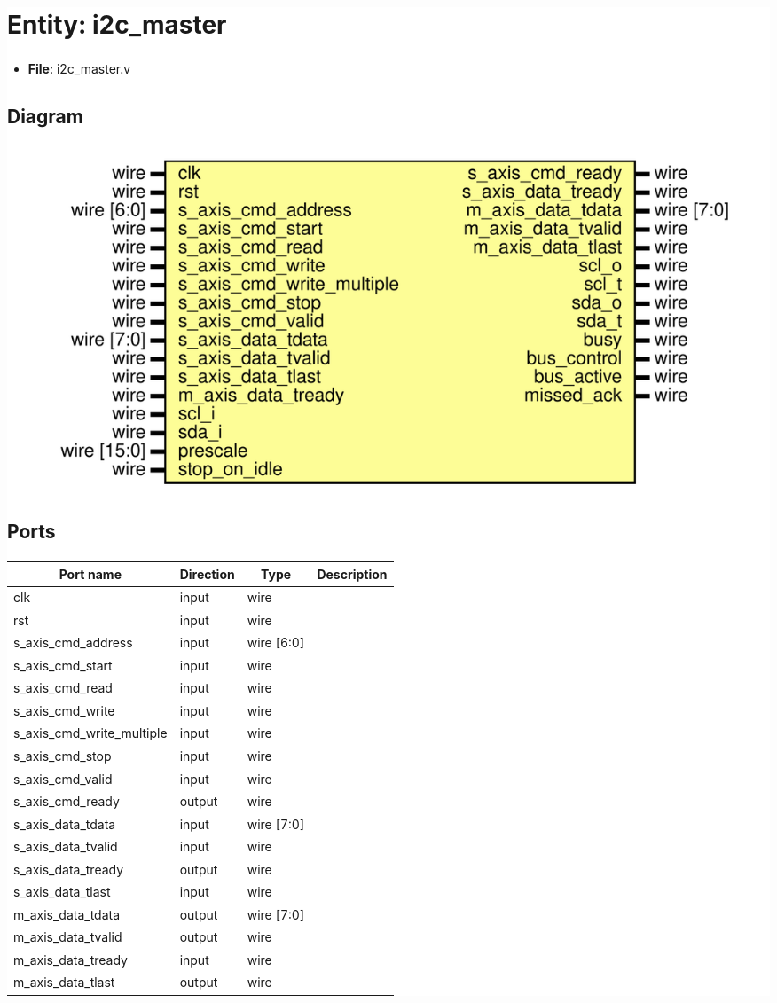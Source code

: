 
# Entity: i2c_master 
- **File**: i2c_master.v

## Diagram
![Diagram](i2c_master.svg "Diagram")
## Ports

| Port name                 | Direction | Type        | Description |
| ------------------------- | --------- | ----------- | ----------- |
| clk                       | input     | wire        |             |
| rst                       | input     | wire        |             |
| s_axis_cmd_address        | input     | wire [6:0]  |             |
| s_axis_cmd_start          | input     | wire        |             |
| s_axis_cmd_read           | input     | wire        |             |
| s_axis_cmd_write          | input     | wire        |             |
| s_axis_cmd_write_multiple | input     | wire        |             |
| s_axis_cmd_stop           | input     | wire        |             |
| s_axis_cmd_valid          | input     | wire        |             |
| s_axis_cmd_ready          | output    | wire        |             |
| s_axis_data_tdata         | input     | wire [7:0]  |             |
| s_axis_data_tvalid        | input     | wire        |             |
| s_axis_data_tready        | output    | wire        |             |
| s_axis_data_tlast         | input     | wire        |             |
| m_axis_data_tdata         | output    | wire [7:0]  |             |
| m_axis_data_tvalid        | output    | wire        |             |
| m_axis_data_tready        | input     | wire        |             |
| m_axis_data_tlast         | output    | wire        |             |